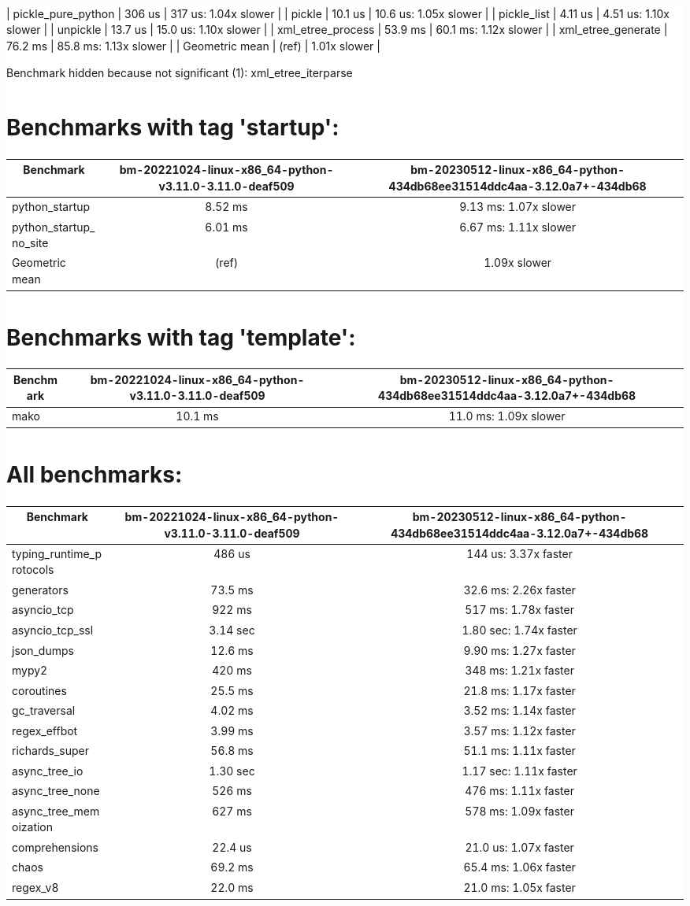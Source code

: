 | pickle_pure_python   | 306 us                                                 | 317 us: 1.04x slower                                                   |
| pickle               | 10.1 us                                                | 10.6 us: 1.05x slower                                                  |
| pickle_list          | 4.11 us                                                | 4.51 us: 1.10x slower                                                  |
| unpickle             | 13.7 us                                                | 15.0 us: 1.10x slower                                                  |
| xml_etree_process    | 53.9 ms                                                | 60.1 ms: 1.12x slower                                                  |
| xml_etree_generate   | 76.2 ms                                                | 85.8 ms: 1.13x slower                                                  |
| Geometric mean       | (ref)                                                  | 1.01x slower                                                           |

Benchmark hidden because not significant (1): xml_etree_iterparse

Benchmarks with tag 'startup':
==============================

| Benchmark              | bm-20221024-linux-x86_64-python-v3.11.0-3.11.0-deaf509 | bm-20230512-linux-x86_64-python-434db68ee31514ddc4aa-3.12.0a7+-434db68 |
|------------------------|:------------------------------------------------------:|:----------------------------------------------------------------------:|
| python_startup         | 8.52 ms                                                | 9.13 ms: 1.07x slower                                                  |
| python_startup_no_site | 6.01 ms                                                | 6.67 ms: 1.11x slower                                                  |
| Geometric mean         | (ref)                                                  | 1.09x slower                                                           |

Benchmarks with tag 'template':
===============================

| Benchmark | bm-20221024-linux-x86_64-python-v3.11.0-3.11.0-deaf509 | bm-20230512-linux-x86_64-python-434db68ee31514ddc4aa-3.12.0a7+-434db68 |
|-----------|:------------------------------------------------------:|:----------------------------------------------------------------------:|
| mako      | 10.1 ms                                                | 11.0 ms: 1.09x slower                                                  |

All benchmarks:
===============

| Benchmark                | bm-20221024-linux-x86_64-python-v3.11.0-3.11.0-deaf509 | bm-20230512-linux-x86_64-python-434db68ee31514ddc4aa-3.12.0a7+-434db68 |
|--------------------------|:------------------------------------------------------:|:----------------------------------------------------------------------:|
| typing_runtime_protocols | 486 us                                                 | 144 us: 3.37x faster                                                   |
| generators               | 73.5 ms                                                | 32.6 ms: 2.26x faster                                                  |
| asyncio_tcp              | 922 ms                                                 | 517 ms: 1.78x faster                                                   |
| asyncio_tcp_ssl          | 3.14 sec                                               | 1.80 sec: 1.74x faster                                                 |
| json_dumps               | 12.6 ms                                                | 9.90 ms: 1.27x faster                                                  |
| mypy2                    | 420 ms                                                 | 348 ms: 1.21x faster                                                   |
| coroutines               | 25.5 ms                                                | 21.8 ms: 1.17x faster                                                  |
| gc_traversal             | 4.02 ms                                                | 3.52 ms: 1.14x faster                                                  |
| regex_effbot             | 3.99 ms                                                | 3.57 ms: 1.12x faster                                                  |
| richards_super           | 56.8 ms                                                | 51.1 ms: 1.11x faster                                                  |
| async_tree_io            | 1.30 sec                                               | 1.17 sec: 1.11x faster                                                 |
| async_tree_none          | 526 ms                                                 | 476 ms: 1.11x faster                                                   |
| async_tree_memoization   | 627 ms                                                 | 578 ms: 1.09x faster                                                   |
| comprehensions           | 22.4 us                                                | 21.0 us: 1.07x faster                                                  |
| chaos                    | 69.2 ms                                                | 65.4 ms: 1.06x faster                                                  |
| regex_v8                 | 22.0 ms                                                | 21.0 ms: 1.05x faster                                                  |